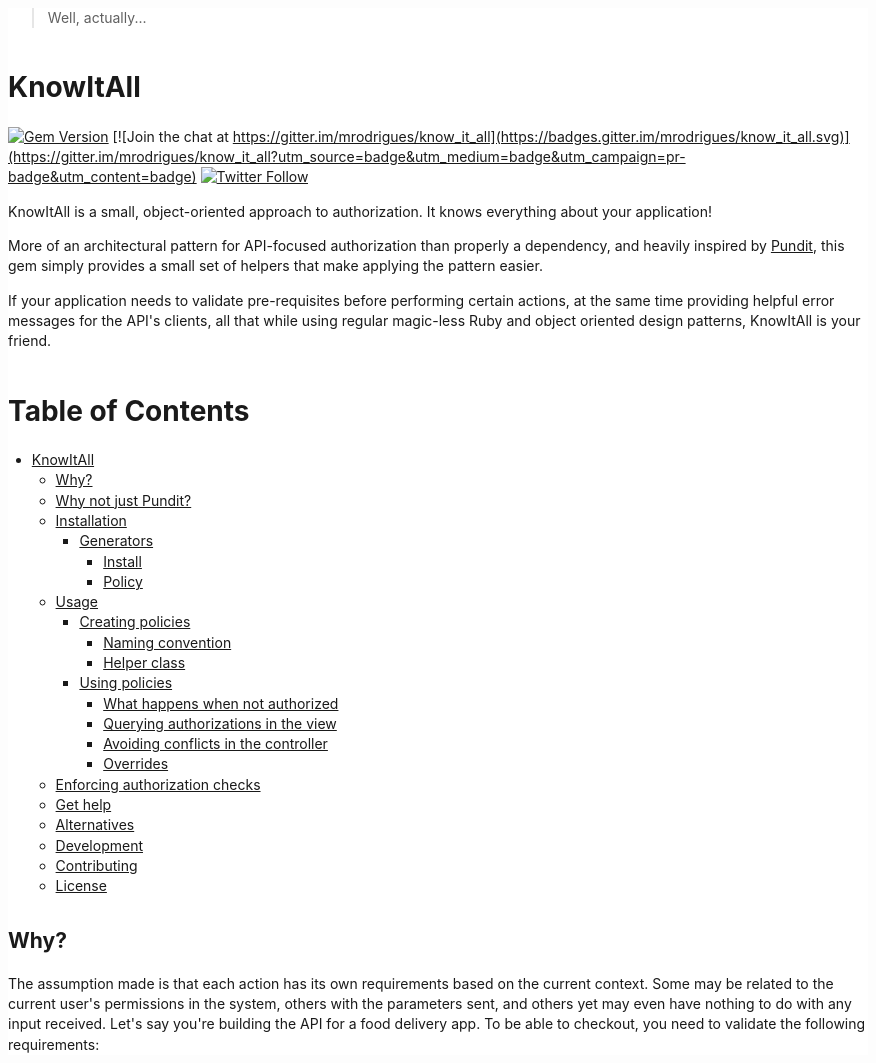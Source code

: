 > Well, actually...

# KnowItAll

[![Gem Version](https://badge.fury.io/rb/know_it_all.svg)](https://badge.fury.io/rb/know_it_all)
[![Join the chat at https://gitter.im/mrodrigues/know_it_all](https://badges.gitter.im/mrodrigues/know_it_all.svg)](https://gitter.im/mrodrigues/know_it_all?utm_source=badge&utm_medium=badge&utm_campaign=pr-badge&utm_content=badge)
[![Twitter Follow](https://img.shields.io/twitter/follow/know_it_all_gem.svg?style=social&label=Follow&maxAge=2592000)](https://twitter.com/know_it_all_gem)

KnowItAll is a small, object-oriented approach to authorization. It knows everything about your application!

More of an architectural pattern for API-focused authorization than properly a dependency, and heavily inspired by [Pundit](https://github.com/elabs/pundit), this gem simply provides a small set of helpers that make applying the pattern easier.

If your application needs to validate pre-requisites before performing certain actions, at the same time providing helpful error messages for the API's clients, all that while using regular magic-less Ruby and object oriented design patterns, KnowItAll is your friend.

Table of Contents
=================

  * [KnowItAll](#knowitall)
    * [Why?](#why)
    * [Why not just Pundit?](#why-not-just-pundit)
    * [Installation](#installation)
      * [Generators](#generators)
        * [Install](#install)
        * [Policy](#policy)
    * [Usage](#usage)
      * [Creating policies](#creating-policies)
        * [Naming convention](#naming-convention)
        * [Helper class](#helper-class)
      * [Using policies](#using-policies)
        * [What happens when not authorized](#what-happens-when-not-authorized)
        * [Querying authorizations in the view](#querying-authorizations-in-the-view)
        * [Avoiding conflicts in the controller](#avoiding-conflicts-in-the-controller)
        * [Overrides](#overrides)
    * [Enforcing authorization checks](#enforcing-authorization-checks)
    * [Get help](#get-help)
    * [Alternatives](#alternatives)
    * [Development](#development)
    * [Contributing](#contributing)
    * [License](#license)

## Why?

The assumption made is that each action has its own requirements based on the current context. Some may be related to the current user's permissions in the system, others with the parameters sent, and others yet may even have nothing to do with any input received. Let's say you're building the API for a food delivery app. To be able to checkout, you need to validate the following requirements:
